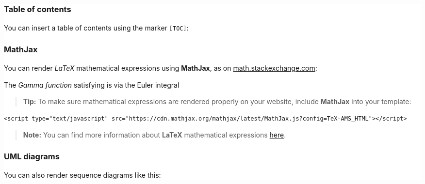 


<h3 id="table-of-contents">Table of contents</h3>

<p>You can insert a table of contents using the marker <code>[TOC]</code>:</p>



<h3 id="mathjax">MathJax</h3>

<p>You can render <em>LaTeX</em> mathematical expressions using <strong>MathJax</strong>, as on <a href="http://math.stackexchange.com/">math.stackexchange.com</a>:</p>

<p>The <em>Gamma function</em> satisfying <script type="math/tex" id="MathJax-Element-1">\Gamma(n) = (n-1)!\quad\forall n\in\mathbb N</script> is via the Euler integral</p>



<p><script type="math/tex; mode=display" id="MathJax-Element-2">
\Gamma(z) = \int_0^\infty t^{z-1}e^{-t}dt\,.
</script></p>

<blockquote>
  <p><strong>Tip:</strong> To make sure mathematical expressions are rendered properly on your website, include <strong>MathJax</strong> into your template:</p>
</blockquote>



<pre class="prettyprint"><code class=" hljs xml"><span class="hljs-tag">&lt;<span class="hljs-title">script</span> <span class="hljs-attribute">type</span>=<span class="hljs-value">"text/javascript"</span> <span class="hljs-attribute">src</span>=<span class="hljs-value">"https://cdn.mathjax.org/mathjax/latest/MathJax.js?config=TeX-AMS_HTML"</span>&gt;</span><span class="javascript"></span><span class="hljs-tag">&lt;/<span class="hljs-title">script</span>&gt;</span></code></pre>

<blockquote>
  <p><strong>Note:</strong> You can find more information about <strong>LaTeX</strong> mathematical expressions <a href="http://meta.math.stackexchange.com/questions/5020/mathjax-basic-tutorial-and-quick-reference">here</a>.</p>
</blockquote>



<h3 id="uml-diagrams">UML diagrams</h3>

<p>You can also render sequence diagrams like this:</p>


